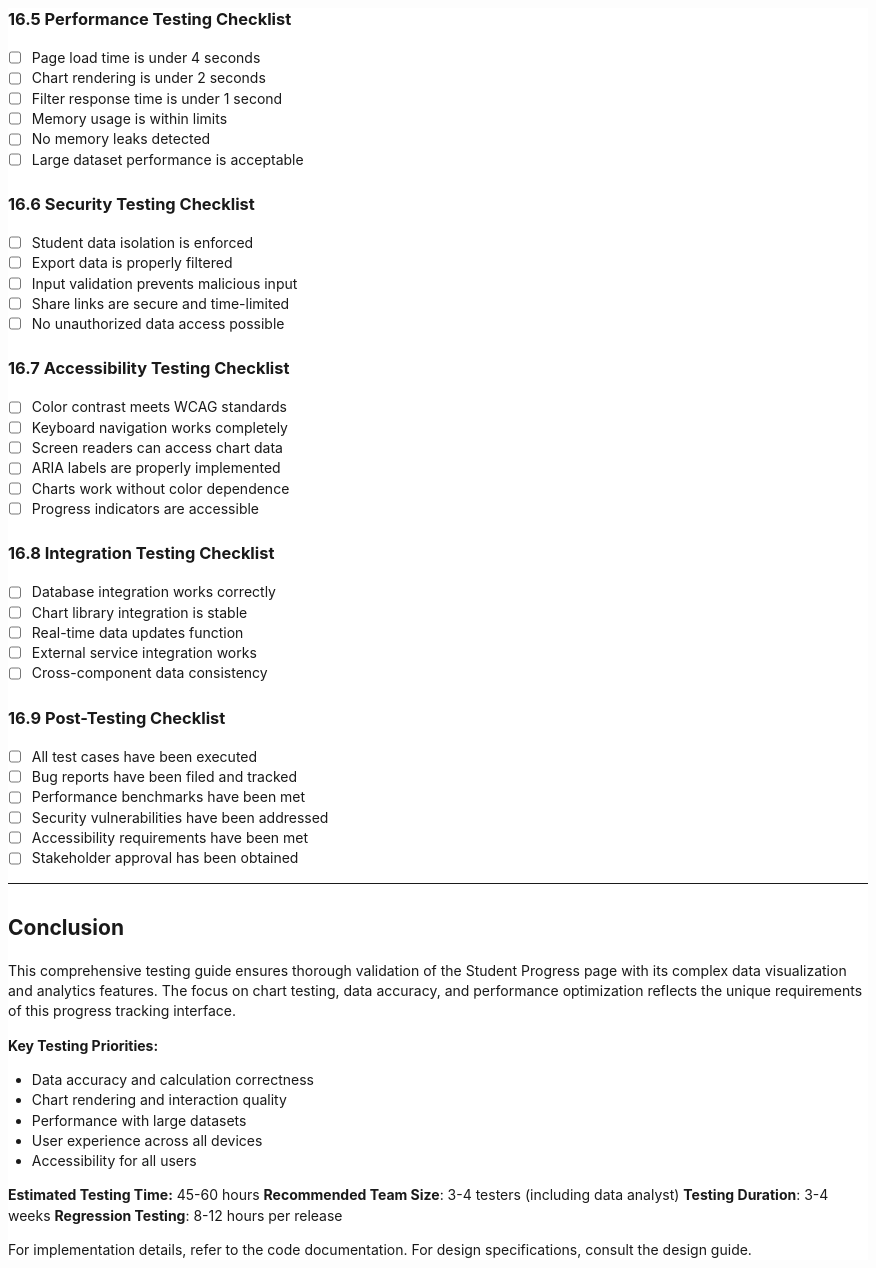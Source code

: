 ### 16.5 Performance Testing Checklist
- [ ] Page load time is under 4 seconds
- [ ] Chart rendering is under 2 seconds
- [ ] Filter response time is under 1 second
- [ ] Memory usage is within limits
- [ ] No memory leaks detected
- [ ] Large dataset performance is acceptable

### 16.6 Security Testing Checklist
- [ ] Student data isolation is enforced
- [ ] Export data is properly filtered
- [ ] Input validation prevents malicious input
- [ ] Share links are secure and time-limited
- [ ] No unauthorized data access possible

### 16.7 Accessibility Testing Checklist
- [ ] Color contrast meets WCAG standards
- [ ] Keyboard navigation works completely
- [ ] Screen readers can access chart data
- [ ] ARIA labels are properly implemented
- [ ] Charts work without color dependence
- [ ] Progress indicators are accessible

### 16.8 Integration Testing Checklist
- [ ] Database integration works correctly
- [ ] Chart library integration is stable
- [ ] Real-time data updates function
- [ ] External service integration works
- [ ] Cross-component data consistency

### 16.9 Post-Testing Checklist
- [ ] All test cases have been executed
- [ ] Bug reports have been filed and tracked
- [ ] Performance benchmarks have been met
- [ ] Security vulnerabilities have been addressed
- [ ] Accessibility requirements have been met
- [ ] Stakeholder approval has been obtained

---

## Conclusion

This comprehensive testing guide ensures thorough validation of the Student Progress page with its complex data visualization and analytics features. The focus on chart testing, data accuracy, and performance optimization reflects the unique requirements of this progress tracking interface.

**Key Testing Priorities:**
- Data accuracy and calculation correctness
- Chart rendering and interaction quality
- Performance with large datasets
- User experience across all devices
- Accessibility for all users

**Estimated Testing Time:** 45-60 hours
**Recommended Team Size**: 3-4 testers (including data analyst)
**Testing Duration**: 3-4 weeks
**Regression Testing**: 8-12 hours per release

For implementation details, refer to the code documentation. For design specifications, consult the design guide.